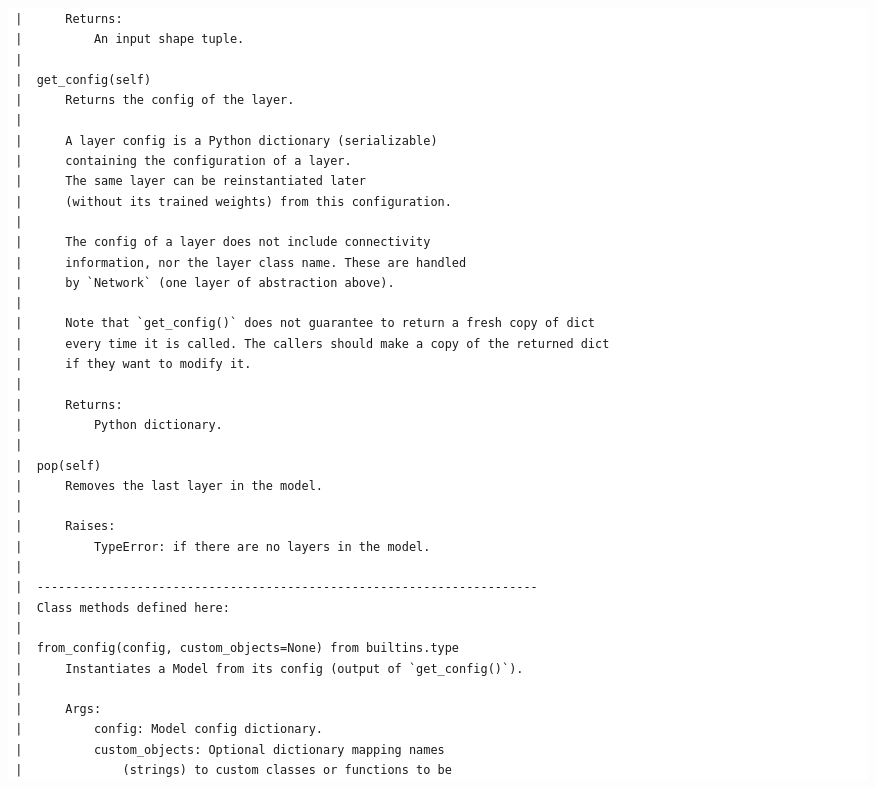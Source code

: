     |      Returns:
     |          An input shape tuple.
     |  
     |  get_config(self)
     |      Returns the config of the layer.
     |      
     |      A layer config is a Python dictionary (serializable)
     |      containing the configuration of a layer.
     |      The same layer can be reinstantiated later
     |      (without its trained weights) from this configuration.
     |      
     |      The config of a layer does not include connectivity
     |      information, nor the layer class name. These are handled
     |      by `Network` (one layer of abstraction above).
     |      
     |      Note that `get_config()` does not guarantee to return a fresh copy of dict
     |      every time it is called. The callers should make a copy of the returned dict
     |      if they want to modify it.
     |      
     |      Returns:
     |          Python dictionary.
     |  
     |  pop(self)
     |      Removes the last layer in the model.
     |      
     |      Raises:
     |          TypeError: if there are no layers in the model.
     |  
     |  ----------------------------------------------------------------------
     |  Class methods defined here:
     |  
     |  from_config(config, custom_objects=None) from builtins.type
     |      Instantiates a Model from its config (output of `get_config()`).
     |      
     |      Args:
     |          config: Model config dictionary.
     |          custom_objects: Optional dictionary mapping names
     |              (strings) to custom classes or functions to be